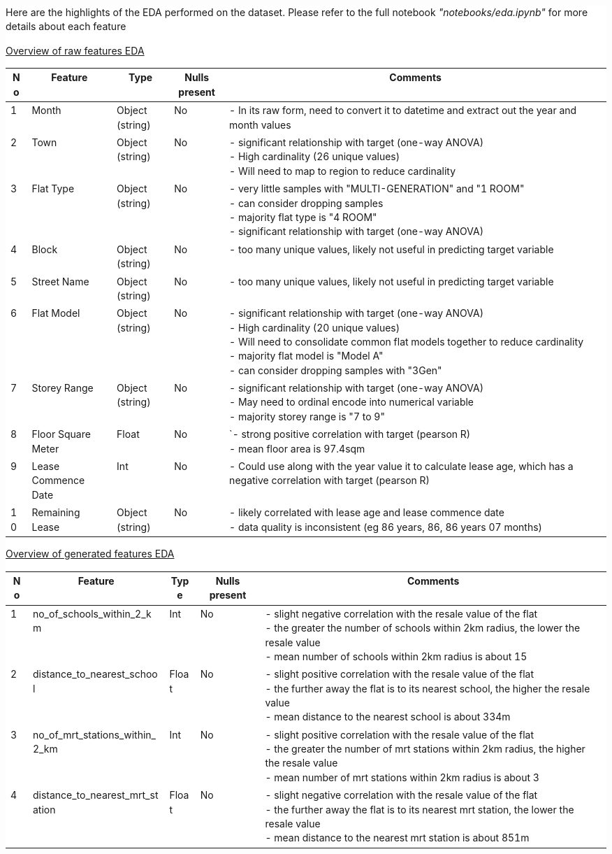 Here are the highlights of the EDA performed on the dataset. Please refer to the full notebook <i>"notebooks/eda.ipynb"</i> for more details about each feature




<u>Overview of raw features EDA</u>


| No | Feature             | Type            | Nulls present | Comments                                                                                                                                                                                                                                                                  |
| -- | ------------------- | --------------- | ------------- | ------------------------------------------------------------------------------------------------------------------------------------------------------------------------------------------------------------------------------------------------------------------------- |
| 1  | Month               | Object (string) | No            | \- In its raw form, need to convert it to datetime and extract out the year and month values                                                                                                                                                                              |
| 2  | Town                | Object (string) | No            | \- significant relationship with target (one-way ANOVA)<br>\- High cardinality (26 unique values)<br>\- Will need to map to region to reduce cardinality                                                                                                                  |
| 3  | Flat Type           | Object (string) | No            | \- very little samples with "MULTI-GENERATION" and "1 ROOM"<br>\- can consider dropping samples<br>\- majority flat type is "4 ROOM"<br>\- significant relationship with target (one-way ANOVA)                                                                           |
| 4  | Block               | Object (string) | No            | \- too many unique values, likely not useful in predicting target variable                                                                                                                                                                                                |
| 5  | Street Name         | Object (string) | No            | \- too many unique values, likely not useful in predicting target variable                                                                                                                                                                                                |
| 6  | Flat Model          | Object (string) | No            | \- significant relationship with target (one-way ANOVA)<br>\- High cardinality (20 unique values)<br>\- Will need to consolidate common flat models together to reduce cardinality<br>\- majority flat model is "Model A"<br>\- can consider dropping samples with "3Gen" |
| 7  | Storey Range        | Object (string) | No            | \- significant relationship with target (one-way ANOVA)<br>\- May need to ordinal encode into numerical variable<br>\- majority storey range is "7 to 9"                                                                                                                  |
| 8  | Floor Square Meter  | Float           | No            | \`- strong positive correlation with target (pearson R)<br>\- mean floor area is 97.4sqm                                                                                                                                                                                  |
| 9  | Lease Commence Date | Int             | No            | \- Could use along with the year value it to calculate lease age, which has a negative correlation with target  (pearson R)                                                                                                                                               |
| 10 | Remaining Lease     | Object (string) | No            | \- likely correlated with lease age and lease commence date<br>\- data quality is inconsistent (eg 86 years, 86, 86 years 07 months)                                                                                                                                      |


<u>Overview of generated features EDA</u>

| No | Feature                         | Type  | Nulls present | Comments                                                                                                                                                                                                                    |
| -- | ------------------------------- | ----- | ------------- | --------------------------------------------------------------------------------------------------------------------------------------------------------------------------------------------------------------------------- |
| 1  | no_of_schools_within_2_km       | Int   | No            | \- slight negative correlation with the resale value of the flat<br>\- the greater the number of schools within 2km radius, the lower the resale value<br>\- mean number of schools within 2km radius is about 15           |
| 2  | distance_to_nearest_school      | Float | No            | \- slight positive correlation with the resale value of the flat<br>\- the further away the flat is to its nearest school, the higher the resale value<br>\- mean distance to the nearest school is about 334m              |
| 3  | no_of_mrt_stations_within_2_km  | Int   | No            | \- slight positive correlation with the resale value of the flat<br>\- the greater the number of mrt stations within 2km radius, the higher the resale value<br>\- mean number of mrt stations within 2km radius is about 3 |
| 4  | distance_to_nearest_mrt_station | Float | No            | \- slight negative correlation with the resale value of the flat<br>\- the further away the flat is to its nearest mrt station, the lower the resale value<br>\- mean distance to the nearest mrt station is about 851m     |